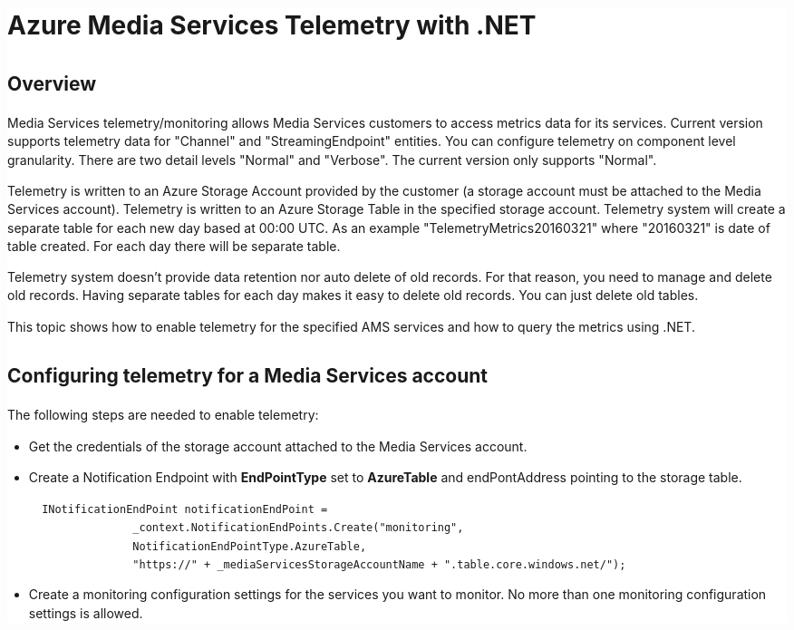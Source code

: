 <properties pageTitle="Azure Media Services Telemetry with .NET | Microsoft Azure" 
	description="This article shows you how to use the Azure Media Services telemetry." 
	services="media-services" 
	documentationCenter="" 
	authors="juliako" 
	manager="erikre" 
	editor=""/>

<tags 
	ms.service="media-services" 
	ms.workload="media" 
	ms.tgt_pltfrm="na" 
	ms.devlang="dotnet" 
	ms.topic="article" 
	ms.date="07/21/2016"   
	ms.author="juliako"/>

# Azure Media Services Telemetry with .NET
 
## Overview

Media Services telemetry/monitoring allows Media Services customers to access metrics data for its services. Current version supports telemetry data for "Channel" and "StreamingEndpoint" entities. You can configure telemetry on component level granularity. There are two detail levels "Normal" and "Verbose". The current version only supports "Normal".

Telemetry is written to an Azure Storage Account provided by the customer (a storage account must be attached to the Media Services account). Telemetry is written to an Azure Storage Table in the specified storage account. Telemetry system will create a separate table for each new day based at 00:00 UTC. As an example "TelemetryMetrics20160321" where "20160321" is date of table created. For each day there will be separate table.

Telemetry system doesn’t provide data retention nor auto delete of old records. For that reason, you need to manage and delete old records. Having separate tables for each day makes it easy to delete old records. You can just delete old tables.  

This topic shows how to enable telemetry for the specified AMS services and how to query the metrics using .NET.  

## Configuring telemetry for a Media Services account

The following steps are needed to enable telemetry:

- Get the credentials of the storage account attached to the Media Services account. 
- Create a Notification Endpoint with **EndPointType** set to **AzureTable** and endPontAddress pointing to the storage table.

	    INotificationEndPoint notificationEndPoint = 
	                  _context.NotificationEndPoints.Create("monitoring", 
	                  NotificationEndPointType.AzureTable,
	                  "https://" + _mediaServicesStorageAccountName + ".table.core.windows.net/");

- Create a monitoring configuration settings for the services you want to monitor. No more than one monitoring configuration settings is allowed. 
  